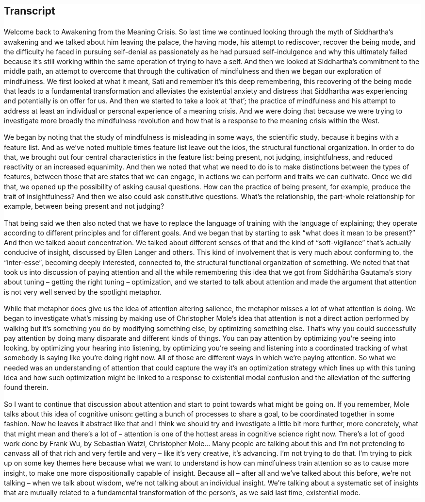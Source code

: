 
## Transcript

Welcome back to Awakening from the Meaning Crisis. So last time we continued looking through the myth of Siddhartha’s awakening and we talked about him leaving the palace, the having mode, his attempt to rediscover, recover the being mode, and the difficulty he faced in pursuing self-denial as passionately as he had pursued self-indulgence and why this ultimately failed because it’s still working within the same operation of trying to have a self. And then we looked at Siddhartha’s commitment to the middle path, an attempt to overcome that through the cultivation of mindfulness and then we began our exploration of mindfulness. We first looked at what it meant, Sati and remember it’s this deep remembering, this recovering of the being mode that leads to a fundamental transformation and alleviates the existential anxiety and distress that Siddhartha was experiencing and potentially is on offer for us. And then we started to take a look at ‘that’; the practice of mindfulness and his attempt to address at least an individual or personal experience of a meaning crisis. And we were doing that because we were trying to investigate more broadly the mindfulness revolution and how that is a response to the meaning crisis within the West.

We began by noting that the study of mindfulness is misleading in some ways, the scientific study, because it begins with a feature list. And as we’ve noted multiple times feature list leave out the idos, the structural functional organization. In order to do that, we brought out four central characteristics in the feature list: being present, not judging, insightfulness, and reduced reactivity or an increased equanimity. And then we noted that what we need to do is to make distinctions between the types of features, between those that are states that we can engage, in actions we can perform and traits we can cultivate. Once we did that, we opened up the possibility of asking causal questions. How can the practice of being present, for example, produce the trait of insightfulness? And then we also could ask constitutive questions. What’s the relationship, the part-whole relationship for example, between being present and not judging?

That being said we then also noted that we have to replace the language of training with the language of explaining; they operate according to different principles and for different goals. And we began that by starting to ask “what does it mean to be present?” And then we talked about concentration. We talked about different senses of that and the kind of “soft-vigilance” that’s actually conducive of insight, discussed by Ellen Langer and others. This kind of involvement that is very much about conforming to, the “inter-esse”, becoming deeply interested, connected to, the structural functional organization of something. We noted that that took us into discussion of paying attention and all the while remembering this idea that we got from Siddhārtha Gautama’s story about tuning – getting the right tuning – optimization, and we started to talk about attention and made the argument that attention is not very well served by the spotlight metaphor.

While that metaphor does give us the idea of attention altering salience, the metaphor misses a lot of what attention is doing. We began to investigate what’s missing by making use of Christopher Mole’s idea that attention is not a direct action performed by walking but it’s something you do by modifying something else, by optimizing something else. That’s why you could successfully pay attention by doing many disparate and different kinds of things. You can pay attention by optimizing you’re seeing into looking, by optimizing your hearing into listening, by optimizing you’re seeing and listening into a coordinated tracking of what somebody is saying like you’re doing right now. All of those are different ways in which we’re paying attention. So what we needed was an understanding of attention that could capture the way it’s an optimization strategy which lines up with this tuning idea and how such optimization might be linked to a response to existential modal confusion and the alleviation of the suffering found therein.

So I want to continue that discussion about attention and start to point towards what might be going on. If you remember, Mole talks about this idea of cognitive unison: getting a bunch of processes to share a goal, to be coordinated together in some fashion. Now he leaves it abstract like that and I think we should try and investigate a little bit more further, more concretely, what that might mean and there’s a lot of – attention is one of the hottest areas in cognitive science right now. There’s a lot of good work done by Frank Wu, by Sebastian Watzl, Christopher Mole… Many people are talking about this and I’m not pretending to canvass all of that rich and very fertile and very – like it’s very creative, it’s advancing. I’m not trying to do that. I’m trying to pick up on some key themes here because what we want to understand is how can mindfulness train attention so as to cause more insight, to make one more dispositionally capable of insight. Because all – after all and we’ve talked about this before, we’re not talking – when we talk about wisdom, we’re not talking about an individual insight. We’re talking about a systematic set of insights that are mutually related to a fundamental transformation of the person’s, as we said last time, existential mode.
